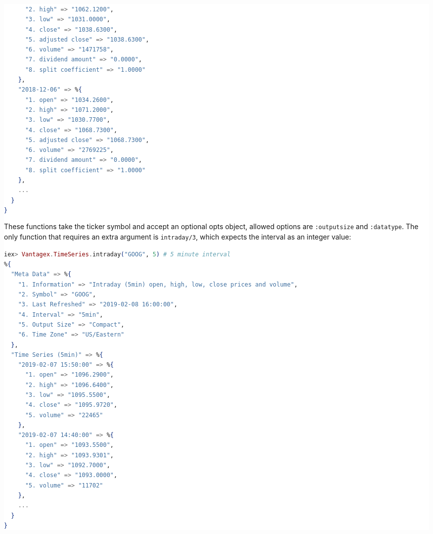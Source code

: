 ```elixir
      "2. high" => "1062.1200",
      "3. low" => "1031.0000",
      "4. close" => "1038.6300",
      "5. adjusted close" => "1038.6300",
      "6. volume" => "1471758",
      "7. dividend amount" => "0.0000",
      "8. split coefficient" => "1.0000"
    },
    "2018-12-06" => %{
      "1. open" => "1034.2600",
      "2. high" => "1071.2000",
      "3. low" => "1030.7700",
      "4. close" => "1068.7300",
      "5. adjusted close" => "1068.7300",
      "6. volume" => "2769225",
      "7. dividend amount" => "0.0000",
      "8. split coefficient" => "1.0000"
    },
    ...
  }
}
```

These functions take the ticker symbol and accept an optional opts object, allowed options are `:outputsize` and `:datatype`. The only function that requires an extra argument is `intraday/3`, which expects the interval as an integer value:

```elixir
iex> Vantagex.TimeSeries.intraday("GOOG", 5) # 5 minute interval
%{
  "Meta Data" => %{
    "1. Information" => "Intraday (5min) open, high, low, close prices and volume",
    "2. Symbol" => "GOOG",
    "3. Last Refreshed" => "2019-02-08 16:00:00",
    "4. Interval" => "5min",
    "5. Output Size" => "Compact",
    "6. Time Zone" => "US/Eastern"
  },
  "Time Series (5min)" => %{
    "2019-02-07 15:50:00" => %{
      "1. open" => "1096.2900",
      "2. high" => "1096.6400",
      "3. low" => "1095.5500",
      "4. close" => "1095.9720",
      "5. volume" => "22465"
    },
    "2019-02-07 14:40:00" => %{
      "1. open" => "1093.5500",
      "2. high" => "1093.9301",
      "3. low" => "1092.7000",
      "4. close" => "1093.0000",
      "5. volume" => "11702"
    },
    ...
  }
}
```
